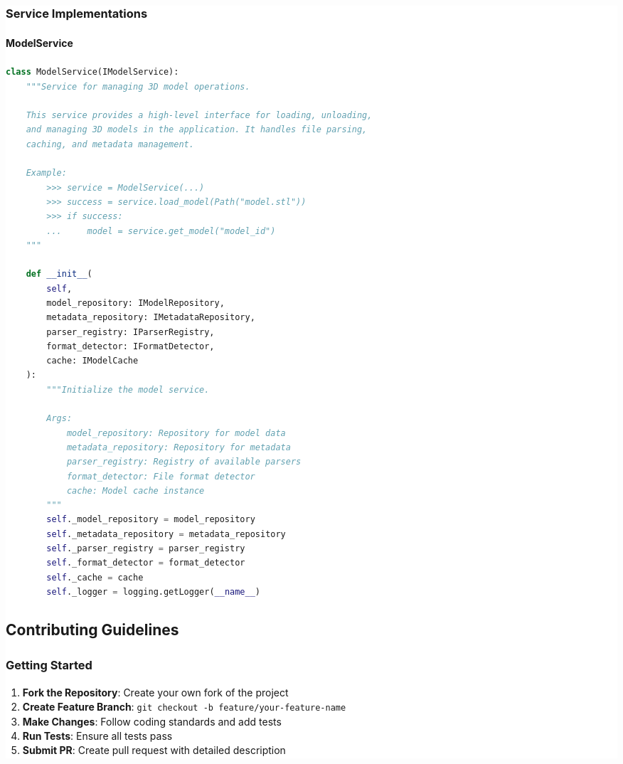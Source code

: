 ### Service Implementations

#### ModelService
```python
class ModelService(IModelService):
    """Service for managing 3D model operations.
    
    This service provides a high-level interface for loading, unloading,
    and managing 3D models in the application. It handles file parsing,
    caching, and metadata management.
    
    Example:
        >>> service = ModelService(...)
        >>> success = service.load_model(Path("model.stl"))
        >>> if success:
        ...     model = service.get_model("model_id")
    """
    
    def __init__(
        self,
        model_repository: IModelRepository,
        metadata_repository: IMetadataRepository,
        parser_registry: IParserRegistry,
        format_detector: IFormatDetector,
        cache: IModelCache
    ):
        """Initialize the model service.
        
        Args:
            model_repository: Repository for model data
            metadata_repository: Repository for metadata
            parser_registry: Registry of available parsers
            format_detector: File format detector
            cache: Model cache instance
        """
        self._model_repository = model_repository
        self._metadata_repository = metadata_repository
        self._parser_registry = parser_registry
        self._format_detector = format_detector
        self._cache = cache
        self._logger = logging.getLogger(__name__)
```

## Contributing Guidelines

### Getting Started

1. **Fork the Repository**: Create your own fork of the project
2. **Create Feature Branch**: `git checkout -b feature/your-feature-name`
3. **Make Changes**: Follow coding standards and add tests
4. **Run Tests**: Ensure all tests pass
5. **Submit PR**: Create pull request with detailed description
